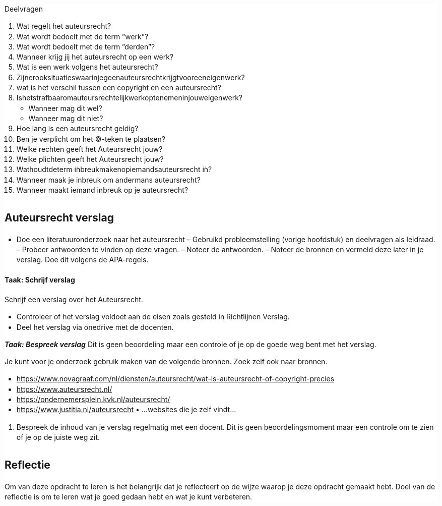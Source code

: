 Deelvragen
1. Wat regelt het auteursrecht?
2. Wat wordt bedoelt met de term ”werk”?
3. Wat wordt bedoelt met de term ”derden”?
4. Wanneer krijg jij het auteursrecht op een werk?
5. Wat is een werk volgens het auteursrecht?
6. Zijnerooksituatieswaarinjegeenauteursrechtkrijgtvooreeneigenwerk?
7. wat is het verschil tussen een copyright en een auteursrecht?
8. Ishetstrafbaaromauteursrechtelijkwerkoptenemeninjouweigenwerk?
    - Wanneer mag dit wel? 
    - Wanneer mag dit niet?
9. Hoe lang is een auteursrecht geldig?
10. Ben je verplicht om het ©-teken te plaatsen?
11. Welke rechten geeft het Auteursrecht jouw?
12. Welke plichten geeft het Auteursrecht jouw?
13. Wathoudtdeterm ̈ınbreukmakenopiemandsauteursrecht ̈ın? 
14. Wanneer maak je inbreuk om andermans auteursrecht?
15. Wanneer maakt iemand inbreuk op je auteursrecht?

## Auteursrecht verslag

- Doe een literatuuronderzoek naar het auteursrecht
    – Gebruikd probleemstelling (vorige hoofdstuk) en deelvragen als leidraad.
    – Probeer antwoorden te vinden op deze vragen.
    – Noteer de antwoorden.
    – Noteer de bronnen en vermeld deze later in je verslag. Doe dit volgens de APA-regels.
#### Taak: Schrijf verslag    
Schrijf een verslag over het Auteursrecht.
- Controleer of het verslag voldoet aan de eisen zoals gesteld in Richtlijnen Verslag.
- Deel het verslag via onedrive met de docenten.

***Taak: Bespreek verslag*** <span id="DocentBespreek"
label="DocentBespreek"></span>
Dit is geen beoordeling maar een controle of je op de goede weg bent met het verslag.

Je kunt voor je onderzoek gebruik maken van de volgende bronnen. Zoek zelf ook naar bronnen.
- <https://www.novagraaf.com/nl/diensten/auteursrecht/wat-is-auteursrecht-of-copyright-precies>
- <https://www.auteursrecht.nl/>
- <https://ondernemersplein.kvk.nl/auteursrecht/>
- <https://www.justitia.nl/auteursrecht>
• ...websites die je zelf vindt...

1.  Bespreek de inhoud van je verslag regelmatig met een docent. Dit is
    geen beoordelingsmoment maar een controle om te zien of je op de
    juiste weg zit.

## Reflectie

Om van deze opdracht te leren is het belangrijk dat je reflecteert op de
wijze waarop je deze opdracht gemaakt hebt. Doel van de reflectie is om
te leren wat je goed gedaan hebt en wat je kunt verbeteren.
